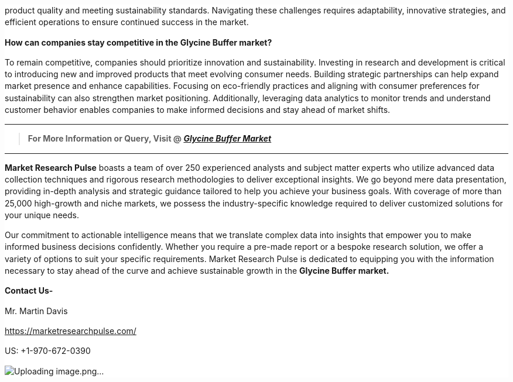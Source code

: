 product quality and meeting sustainability standards. Navigating these challenges requires adaptability, innovative strategies, and efficient operations to ensure continued success in the market.</p><p><strong>How can companies stay competitive in the Glycine Buffer market?</strong></p><p>To remain competitive, companies should prioritize innovation and sustainability. Investing in research and development is critical to introducing new and improved products that meet evolving consumer needs. Building strategic partnerships can help expand market presence and enhance capabilities. Focusing on eco-friendly practices and aligning with consumer preferences for sustainability can also strengthen market positioning. Additionally, leveraging data analytics to monitor trends and understand customer behavior enables companies to make informed decisions and stay ahead of market shifts.</p><hr /><blockquote><p><strong>For More Information or Query, Visit @&nbsp;<em><a href="https://marketresearchpulse.com/report/137290/glycine-buffer-market?utm_source=Linkedin&utm_medium=028">Glycine Buffer Market</a></em></strong></p></blockquote><hr /><p><strong>Market Research Pulse</strong> boasts a team of over 250 experienced analysts and subject matter experts who utilize advanced data collection techniques and rigorous research methodologies to deliver exceptional insights. We go beyond mere data presentation, providing in-depth analysis and strategic guidance tailored to help you achieve your business goals. With coverage of more than 25,000 high-growth and niche markets, we possess the industry-specific knowledge required to deliver customized solutions for your unique needs.</p><p>Our commitment to actionable intelligence means that we translate complex data into insights that empower you to make informed business decisions confidently. Whether you require a pre-made report or a bespoke research solution, we offer a variety of options to suit your specific requirements. Market Research Pulse is dedicated to equipping you with the information necessary to stay ahead of the curve and achieve sustainable growth in the <strong>Glycine Buffer market.</strong></p><p><strong>Contact Us-</strong></p><p>Mr. Martin Davis</p><p>https://marketresearchpulse.com/</p><p>US: +1-970-672-0390</p>
![Uploading image.png…]()
